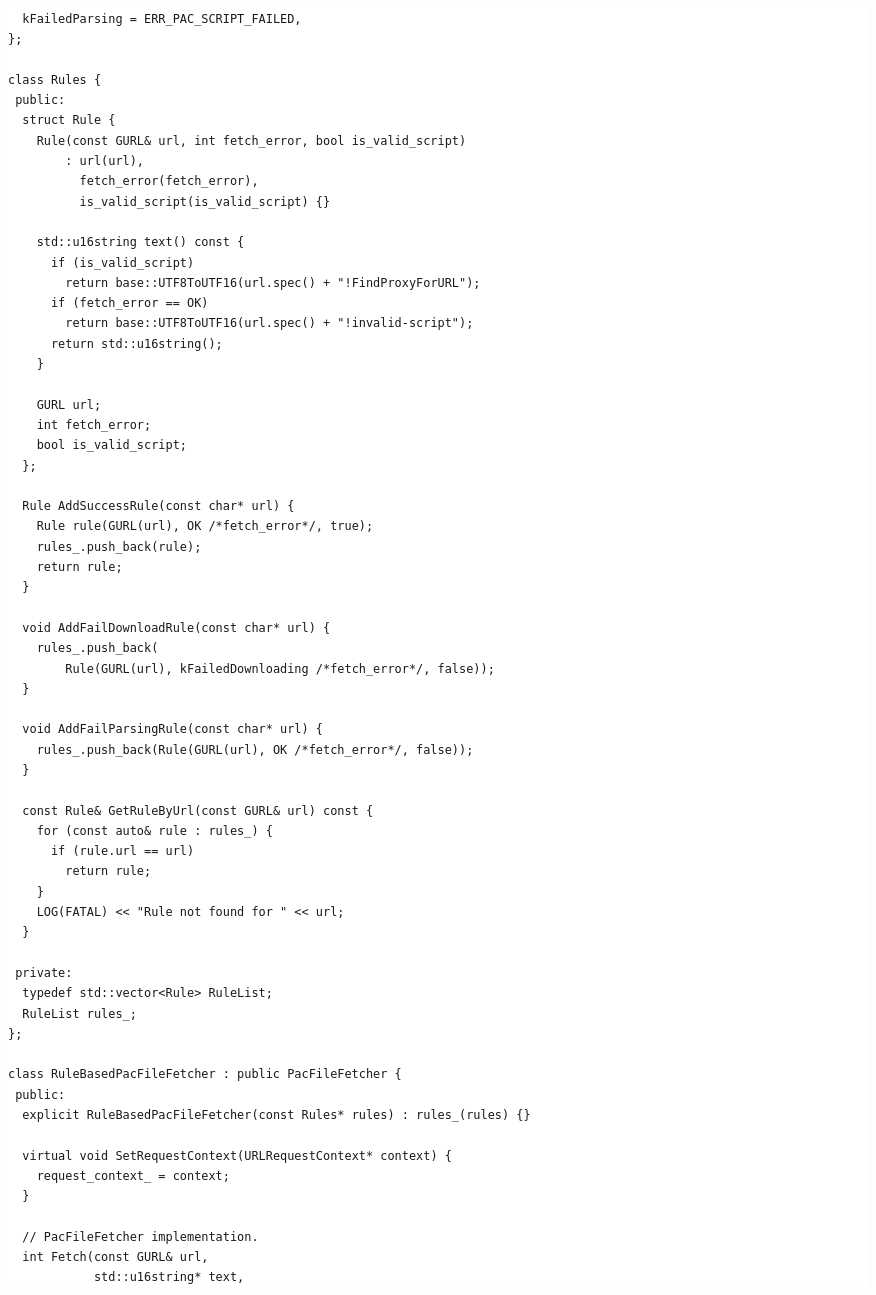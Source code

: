 ```
  kFailedParsing = ERR_PAC_SCRIPT_FAILED,
};

class Rules {
 public:
  struct Rule {
    Rule(const GURL& url, int fetch_error, bool is_valid_script)
        : url(url),
          fetch_error(fetch_error),
          is_valid_script(is_valid_script) {}

    std::u16string text() const {
      if (is_valid_script)
        return base::UTF8ToUTF16(url.spec() + "!FindProxyForURL");
      if (fetch_error == OK)
        return base::UTF8ToUTF16(url.spec() + "!invalid-script");
      return std::u16string();
    }

    GURL url;
    int fetch_error;
    bool is_valid_script;
  };

  Rule AddSuccessRule(const char* url) {
    Rule rule(GURL(url), OK /*fetch_error*/, true);
    rules_.push_back(rule);
    return rule;
  }

  void AddFailDownloadRule(const char* url) {
    rules_.push_back(
        Rule(GURL(url), kFailedDownloading /*fetch_error*/, false));
  }

  void AddFailParsingRule(const char* url) {
    rules_.push_back(Rule(GURL(url), OK /*fetch_error*/, false));
  }

  const Rule& GetRuleByUrl(const GURL& url) const {
    for (const auto& rule : rules_) {
      if (rule.url == url)
        return rule;
    }
    LOG(FATAL) << "Rule not found for " << url;
  }

 private:
  typedef std::vector<Rule> RuleList;
  RuleList rules_;
};

class RuleBasedPacFileFetcher : public PacFileFetcher {
 public:
  explicit RuleBasedPacFileFetcher(const Rules* rules) : rules_(rules) {}

  virtual void SetRequestContext(URLRequestContext* context) {
    request_context_ = context;
  }

  // PacFileFetcher implementation.
  int Fetch(const GURL& url,
            std::u16string* text,
```
